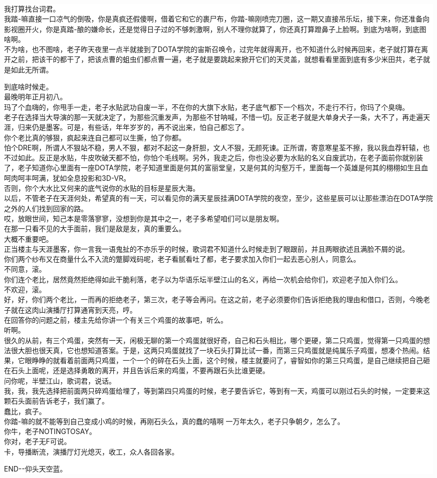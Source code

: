 我打算找台词君。  
我踏-嘛直接一口凉气的倒吸，你是真疯还假傻啊，借着它和它的裹尸布，你踏-嘛刚喷完刀圈，这一期又直接吊乐坛，接下来，你还准备向影视圈开火，你是真踏-酿的嫌命长，还是觉得日子过的不够刺激啊，别人不理你就算了，你还真打算蹬鼻子上脸啊。到底为啥啊，到底图啥啊。  
不为啥，也不图啥，老子昨天夜里一点半就接到了DOTA学院的宙斯召唤令，过完年就得离开，也不知道什么时候再回来，老子就打算在离开之前，把该干的都干了，把该点曹的蛆虫们都点曹一遍，老子就是要跳起来掀开它们的天灵盖，就想看看里面到底有多少米田共，老子就是如此无所谓。  

到底啥时候走。  
最晚明年正月初八。  
玛了个血嗨的，你甩手一走，老子水贴武功自废一半，不在你的大旗下水贴，老子底气都下一个档次，不走行不行，你玛了个臭嗨。  
老子在选择当大导演的那一天就决定了，为那些沉重发声，为那些不甘呐喊，不惜一切。反正老子就是大单身犬子一条，大不了，再走遍天涯，归来仍是墨客。可是，有些话，年年岁岁的，再不说出来，怕自己都忘了。  
你个老比真的够狠，疯起来连自己都可以生撕，怕了你都。  
怕个DRE啊，所谓人不狠站不稳，男人不狠，都对不起这一身肝胆，文人不狠，无颜死谏。正所谓，寄意寒星荃不擦，我以我血荐轩辕，也不过如此。反正是水贴，牛皮吹破天都不怕，你怕个毛线啊。另外，我走之后，你也没必要为水贴的名义自废武功，在老子面前你就别装了，老子知道你心里面有一座DOTA学院，老子知道里面是何其的富丽堂皇，又是何其的沟壑万千，里面每一个英雄是何其的栩栩如生且血呵肉呵丰呵满，犹如全息投影和3D-VR。  
否则，你个大水比又何来的底气说你的水贴的目标是星辰大海。  
以后，不管老子在天涯何处，希望真的有一天，可以看见你的满天星辰挂满DOTA学院的夜空，至少，这些星辰可以让那些漂泊在DOTA学院之外的人们找到回家的路。    
哎，放眼世间，知己本是零落寥寥，没想到你是其中之一，老子多希望咱们可以是朋友啊。  
在那一只看不见的大手面前，我们是敌是友，真的重要么。  
大概不重要吧。  
正当楼主与天涯墨客，你一言我一语鬼扯的不亦乐乎的时候，歌词君不知道什么时候走到了眼跟前，并且两眼欲述且满脸不屑的说。  
你们两个纱布又在商量什么不入流的蹩脚戏码呢，老子看腻看吐了都，老子要求加入你们一起去恶心别人，同意么。  
不同意，滚。  
你们连个老比，居然竟然拒绝得如此干脆利落，老子以为华语乐坛半壁江山的名义，再给一次机会给你们，欢迎老子加入你们么。  
不欢迎，滚。  
好，好，你们两个老比，一而再的拒绝老子，第三次，老子等会再问。在这之前，老子必须要你们告诉拒绝我的理由和借口，否则，今晚老子就在这肉山演播厅打算通宵到天亮，哼。  
在回答你的问题之前，楼主先给你讲一个有关三个鸡蛋的故事吧，听么。  
听啊。  
很久的从前，有三个鸡蛋，突然有一天，闲极无聊的第一个鸡蛋就很好奇，自己和石头相比，哪个更硬，第二只鸡蛋，觉得第一只鸡蛋的想法很大胆也很天真，它也想知道答案。于是，这两只鸡蛋就找了一块石头打算比试一番，而第三只鸡蛋就是纯属乐子鸡蛋，想凑个热闹。结果，它眼睁睁的就看着前面两只鸡蛋，一个一个的碎在石头上面，这个时候，楼主就要问了，睿智如你的第三只鸡蛋，是自己继续把自己砸在石头上面呢，还是选择勇敢的离开，并且告诉后来的鸡蛋，不要再跟石头比谁更硬。  
问你呢，半壁江山，歌词君，说话。  
我，我，我先选择把前面两只碎鸡蛋给埋了，等到第四只鸡蛋的时候，老子要告诉它，等到有一天，鸡蛋可以刚过石头的时候，一定要来这颗石头面前告诉老子，我们赢了。  
蠢比，疯子。  
你踏-嘛的就不能等到自己变成小鸡的时候，再刚石头么，真的蠢的嘻啊
一万年太久，老子只争朝夕，怎么了。  
你牛，老子NOTINGTOSAY。  
你对，老子无F可说。  
卡，导播断流，演播厅灯光熄灭，收工，众人各回各家。  

END--仰头天空蓝。